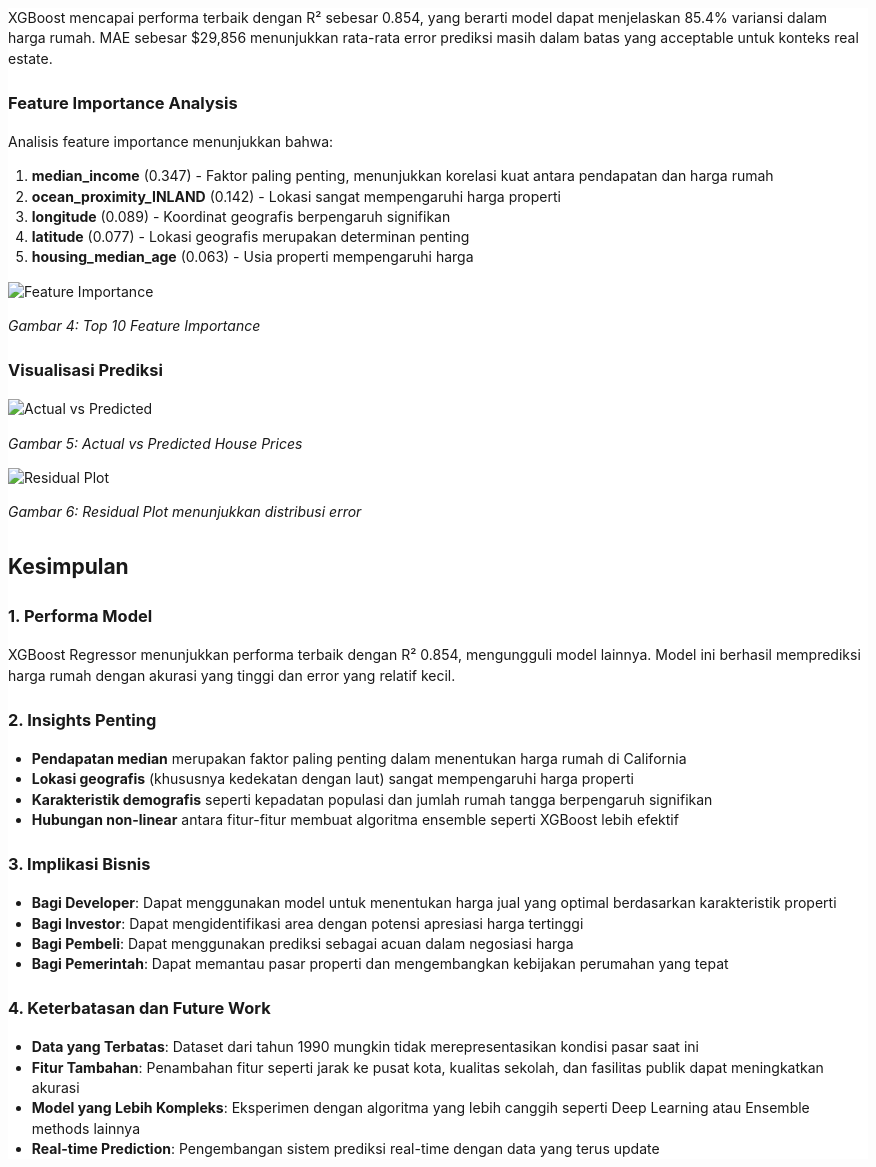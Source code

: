 XGBoost mencapai performa terbaik dengan R² sebesar 0.854, yang berarti model dapat menjelaskan 85.4% variansi dalam harga rumah. MAE sebesar $29,856 menunjukkan rata-rata error prediksi masih dalam batas yang acceptable untuk konteks real estate.

### Feature Importance Analysis
Analisis feature importance menunjukkan bahwa:

1. **median_income** (0.347) - Faktor paling penting, menunjukkan korelasi kuat antara pendapatan dan harga rumah
2. **ocean_proximity_INLAND** (0.142) - Lokasi sangat mempengaruhi harga properti
3. **longitude** (0.089) - Koordinat geografis berpengaruh signifikan
4. **latitude** (0.077) - Lokasi geografis merupakan determinan penting
5. **housing_median_age** (0.063) - Usia properti mempengaruhi harga

![Feature Importance](https://i.imgur.com/5pExzZN.png)

*Gambar 4: Top 10 Feature Importance*

### Visualisasi Prediksi
![Actual vs Predicted](https://i.imgur.com/tN4ucud.png)

*Gambar 5: Actual vs Predicted House Prices*

![Residual Plot](https://i.imgur.com/q8Wbn2z.png)

*Gambar 6: Residual Plot menunjukkan distribusi error*

## Kesimpulan

### 1. Performa Model
XGBoost Regressor menunjukkan performa terbaik dengan R² 0.854, mengungguli model lainnya. Model ini berhasil memprediksi harga rumah dengan akurasi yang tinggi dan error yang relatif kecil.

### 2. Insights Penting
- **Pendapatan median** merupakan faktor paling penting dalam menentukan harga rumah di California
- **Lokasi geografis** (khususnya kedekatan dengan laut) sangat mempengaruhi harga properti
- **Karakteristik demografis** seperti kepadatan populasi dan jumlah rumah tangga berpengaruh signifikan
- **Hubungan non-linear** antara fitur-fitur membuat algoritma ensemble seperti XGBoost lebih efektif

### 3. Implikasi Bisnis
- **Bagi Developer**: Dapat menggunakan model untuk menentukan harga jual yang optimal berdasarkan karakteristik properti
- **Bagi Investor**: Dapat mengidentifikasi area dengan potensi apresiasi harga tertinggi
- **Bagi Pembeli**: Dapat menggunakan prediksi sebagai acuan dalam negosiasi harga
- **Bagi Pemerintah**: Dapat memantau pasar properti dan mengembangkan kebijakan perumahan yang tepat

### 4. Keterbatasan dan Future Work
- **Data yang Terbatas**: Dataset dari tahun 1990 mungkin tidak merepresentasikan kondisi pasar saat ini
- **Fitur Tambahan**: Penambahan fitur seperti jarak ke pusat kota, kualitas sekolah, dan fasilitas publik dapat meningkatkan akurasi
- **Model yang Lebih Kompleks**: Eksperimen dengan algoritma yang lebih canggih seperti Deep Learning atau Ensemble methods lainnya
- **Real-time Prediction**: Pengembangan sistem prediksi real-time dengan data yang terus update

